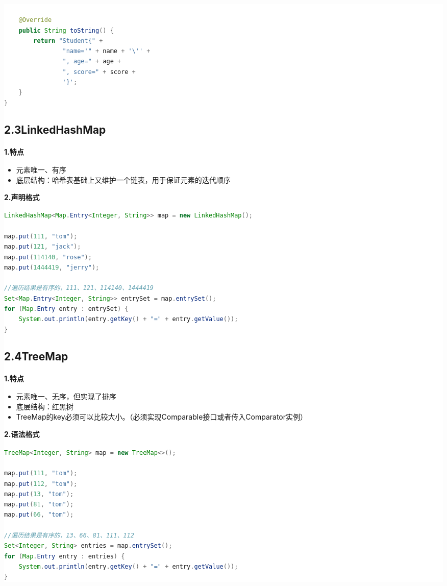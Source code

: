 ```java

    @Override
    public String toString() {
        return "Student{" +
                "name='" + name + '\'' +
                ", age=" + age +
                ", score=" + score +
                '}';
    }
}

```



## 2.3LinkedHashMap

**1.特点**

- 元素唯一、有序
- 底层结构：哈希表基础上又维护一个链表，用于保证元素的迭代顺序



**2.声明格式**

```java
LinkedHashMap<Map.Entry<Integer, String>> map = new LinkedHashMap();

map.put(111, "tom");  
map.put(121, "jack");  
map.put(114140, "rose");  
map.put(1444419, "jerry");  

//遍历结果是有序的，111、121、114140、1444419
Set<Map.Entry<Integer, String>> entrySet = map.entrySet();
for (Map.Entry entry : entrySet) {
    System.out.println(entry.getKey() + "=" + entry.getValue());
}
```



## 2.4TreeMap

**1.特点**

- 元素唯一、无序，但实现了排序
- 底层结构：红黑树
- TreeMap的key必须可以比较大小。（必须实现Comparable接口或者传入Comparator实例）



**2.语法格式**

```java
TreeMap<Integer, String> map = new TreeMap<>();

map.put(111, "tom");
map.put(112, "tom");
map.put(13, "tom");
map.put(81, "tom");
map.put(66, "tom");

//遍历结果是有序的，13、66、81、111、112
Set<Integer, String> entries = map.entrySet();
for (Map.Entry entry : entries) {
    System.out.println(entry.getKey() + "=" + entry.getValue());
}
```